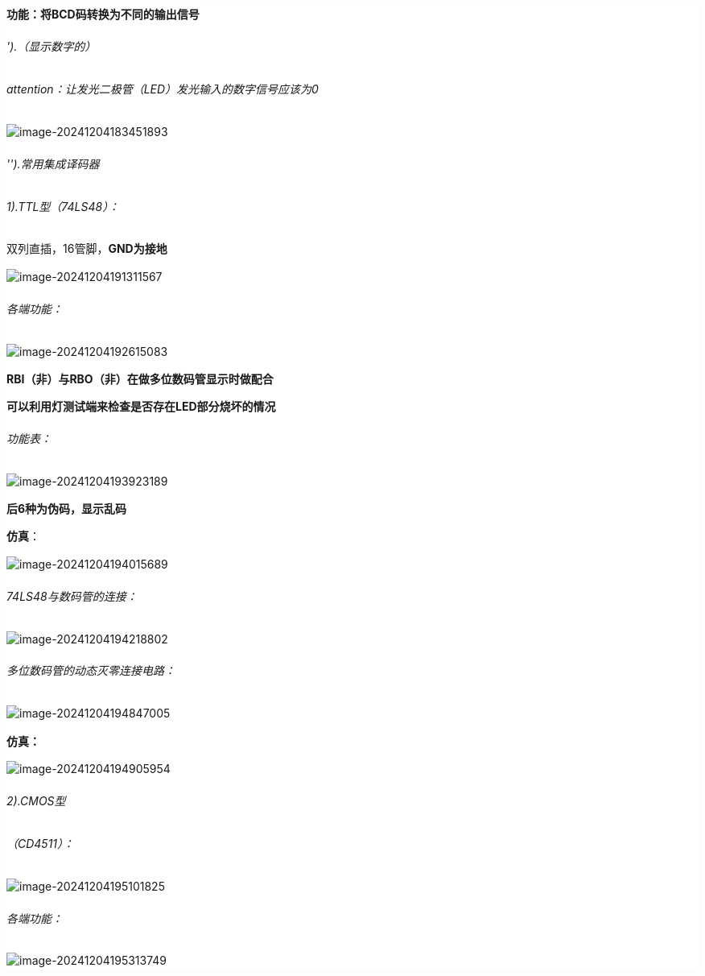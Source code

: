 #### 功能：将BCD码转换为不同的输出信号

###### ').（显示数字的）

###### attention：让发光二极管（LED）发光输入的数字信号应该为0

![image-20241204183451893](https://pz40.oss-cn-beijing.aliyuncs.com/img/image-20241204183451893.png)

###### '').常用集成译码器

###### 1).TTL型（74LS48）：

双列直插，16管脚，**GND为接地**

![image-20241204191311567](https://pz40.oss-cn-beijing.aliyuncs.com/img/image-20241204191311567.png)

###### 各端功能：

![image-20241204192615083](https://pz40.oss-cn-beijing.aliyuncs.com/img/image-20241204192615083.png)

**RBI（非）与RBO（非）在做多位数码管显示时做配合**

**可以利用灯测试端来检查是否存在LED部分烧坏的情况**

###### 功能表：

 ![image-20241204193923189](https://pz40.oss-cn-beijing.aliyuncs.com/img/image-20241204193923189.png)

**后6种为伪码，显示乱码**

**仿真**：

![image-20241204194015689](https://pz40.oss-cn-beijing.aliyuncs.com/img/image-20241204194015689.png)

###### 74LS48与数码管的连接：

![image-20241204194218802](https://pz40.oss-cn-beijing.aliyuncs.com/img/image-20241204194218802.png)

###### 多位数码管的动态灭零连接电路：

![image-20241204194847005](https://pz40.oss-cn-beijing.aliyuncs.com/img/image-20241204194847005.png)

**仿真：**

![image-20241204194905954](https://pz40.oss-cn-beijing.aliyuncs.com/img/image-20241204194905954.png)

###### 2).CMOS型

###### （CD4511）：

![image-20241204195101825](https://pz40.oss-cn-beijing.aliyuncs.com/img/image-20241204195101825.png)

###### 各端功能：

![image-20241204195313749](https://pz40.oss-cn-beijing.aliyuncs.com/img/image-20241204195313749.png)
